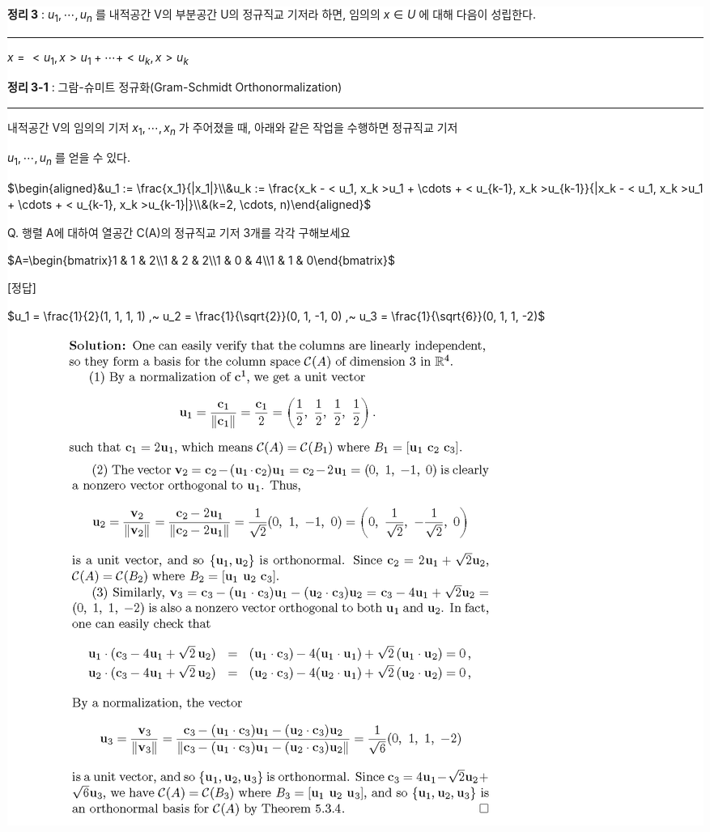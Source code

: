 **정리 3** : ${u_1, \cdots, u_n}$ 를 내적공간 V의 부분공간 U의 정규직교 기저라 하면, 임의의 $x \in U$ 에 대해 다음이 성립한다.

---

$x = <u_1, x>u_1 + \cdots + <u_k, x>u_k$

**정리 3-1** : 그람-슈미트 정규화(Gram-Schmidt Orthonormalization)

---

내적공간 V의 임의의 기저 ${x_1, \cdots, x_n}$ 가 주어졌을 때, 아래와 같은 작업을 수행하면 정규직교 기저 

${u_1, \cdots, u_n}$ 를 얻을 수 있다.

$\begin{aligned}&u_1 := \frac{x_1}{|x_1|}\\&u_k := \frac{x_k - < u_1, x_k >u_1 + \cdots + < u_{k-1}, x_k >u_{k-1}}{|x_k - < u_1, x_k >u_1 + \cdots + < u_{k-1}, x_k >u_{k-1}|}\\&(k=2, \cdots, n)\end{aligned}$

Q. 행렬 A에 대하여 열공간 C(A)의 정규직교 기저 3개를 각각 구해보세요

$A=\begin{bmatrix}1 & 1 & 2\\1 & 2 & 2\\1 & 0 & 4\\1 & 1 & 0\end{bmatrix}$

[정답]

$u_1 = \frac{1}{2}(1, 1, 1, 1) ,~   u_2 = \frac{1}{\sqrt{2}}(0, 1, -1, 0) ,~  u_3 = \frac{1}{\sqrt{6}}(0, 1, 1, -2)$

![images/Untitled%202.png](images/Untitled%202.png)
